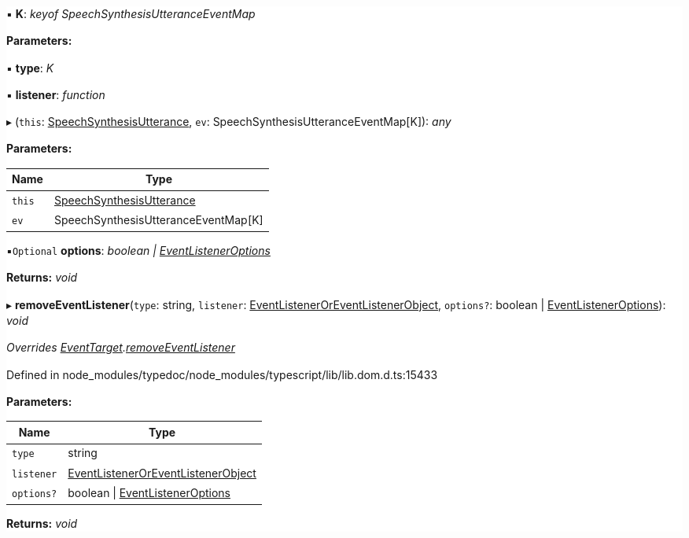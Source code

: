 ▪ **K**: *keyof SpeechSynthesisUtteranceEventMap*

**Parameters:**

▪ **type**: *K*

▪ **listener**: *function*

▸ (`this`: [SpeechSynthesisUtterance](_node_modules_typedoc_node_modules_typescript_lib_lib_dom_d_.speechsynthesisutterance.md), `ev`: SpeechSynthesisUtteranceEventMap[K]): *any*

**Parameters:**

Name | Type |
------ | ------ |
`this` | [SpeechSynthesisUtterance](_node_modules_typedoc_node_modules_typescript_lib_lib_dom_d_.speechsynthesisutterance.md) |
`ev` | SpeechSynthesisUtteranceEventMap[K] |

▪`Optional`  **options**: *boolean | [EventListenerOptions](_node_modules_typedoc_node_modules_typescript_lib_lib_dom_d_.eventlisteneroptions.md)*

**Returns:** *void*

▸ **removeEventListener**(`type`: string, `listener`: [EventListenerOrEventListenerObject](../modules/_node_modules_typedoc_node_modules_typescript_lib_lib_dom_d_.md#eventlisteneroreventlistenerobject), `options?`: boolean | [EventListenerOptions](_node_modules_typedoc_node_modules_typescript_lib_lib_dom_d_.eventlisteneroptions.md)): *void*

*Overrides [EventTarget](_node_modules_typedoc_node_modules_typescript_lib_lib_dom_d_.eventtarget.md).[removeEventListener](_node_modules_typedoc_node_modules_typescript_lib_lib_dom_d_.eventtarget.md#removeeventlistener)*

Defined in node_modules/typedoc/node_modules/typescript/lib/lib.dom.d.ts:15433

**Parameters:**

Name | Type |
------ | ------ |
`type` | string |
`listener` | [EventListenerOrEventListenerObject](../modules/_node_modules_typedoc_node_modules_typescript_lib_lib_dom_d_.md#eventlisteneroreventlistenerobject) |
`options?` | boolean &#124; [EventListenerOptions](_node_modules_typedoc_node_modules_typescript_lib_lib_dom_d_.eventlisteneroptions.md) |

**Returns:** *void*

